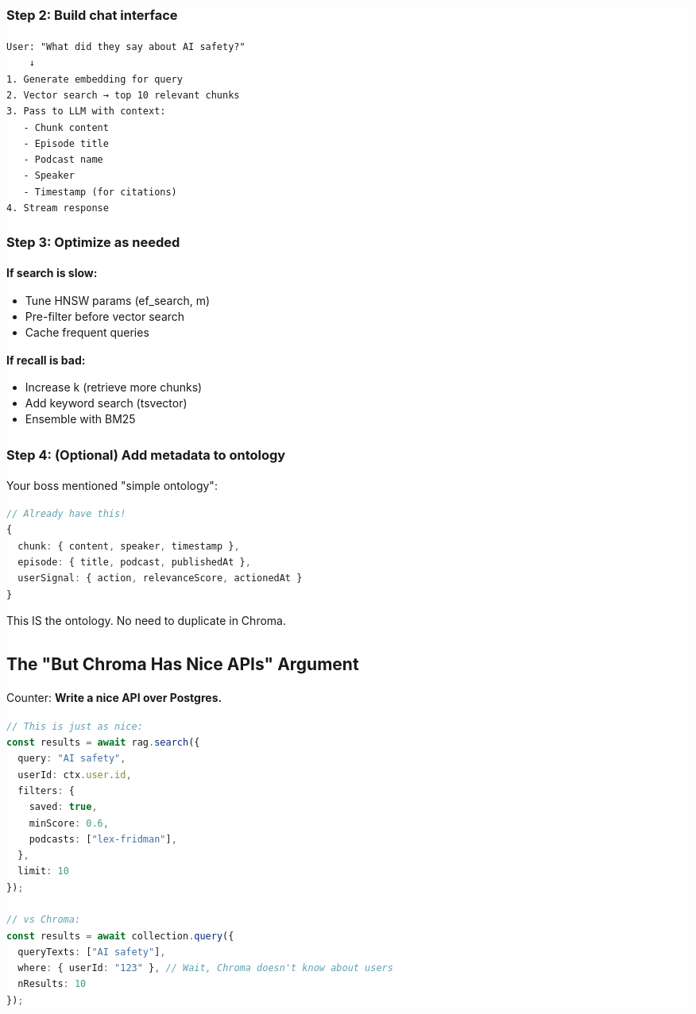 ### Step 2: Build chat interface

```
User: "What did they say about AI safety?"
    ↓
1. Generate embedding for query
2. Vector search → top 10 relevant chunks
3. Pass to LLM with context:
   - Chunk content
   - Episode title
   - Podcast name  
   - Speaker
   - Timestamp (for citations)
4. Stream response
```

### Step 3: Optimize as needed

**If search is slow:**
- Tune HNSW params (ef_search, m)
- Pre-filter before vector search
- Cache frequent queries

**If recall is bad:**
- Increase k (retrieve more chunks)
- Add keyword search (tsvector)
- Ensemble with BM25

### Step 4: (Optional) Add metadata to ontology

Your boss mentioned "simple ontology":
```typescript
// Already have this!
{
  chunk: { content, speaker, timestamp },
  episode: { title, podcast, publishedAt },
  userSignal: { action, relevanceScore, actionedAt }
}
```

This IS the ontology. No need to duplicate in Chroma.

## The "But Chroma Has Nice APIs" Argument

Counter: **Write a nice API over Postgres.**

```typescript
// This is just as nice:
const results = await rag.search({
  query: "AI safety",
  userId: ctx.user.id,
  filters: {
    saved: true,
    minScore: 0.6,
    podcasts: ["lex-fridman"],
  },
  limit: 10
});

// vs Chroma:
const results = await collection.query({
  queryTexts: ["AI safety"],
  where: { userId: "123" }, // Wait, Chroma doesn't know about users
  nResults: 10
});
```